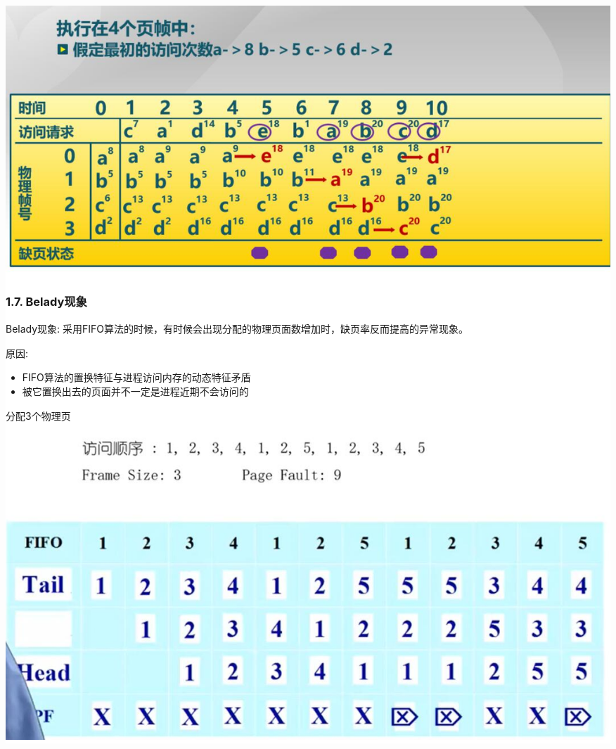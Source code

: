 ![figure](./resources/6.9.jpg)

### 1.7. Belady现象

Belady现象: 采用FIFO算法的时候，有时候会出现分配的物理页面数增加时，缺页率反而提高的异常现象。

原因:

* FIFO算法的置换特征与进程访问内存的动态特征矛盾
* 被它置换出去的页面并不一定是进程近期不会访问的

分配3个物理页

![figure](./resources/6.10.jpg)
